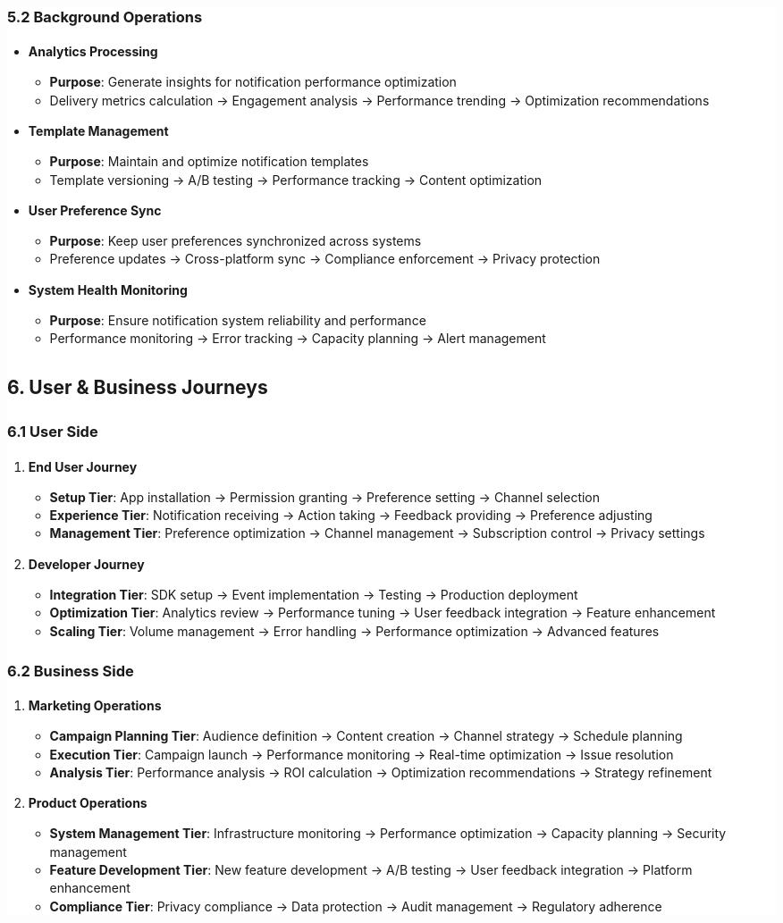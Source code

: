 ### 5.2 Background Operations

- **Analytics Processing**

  - **Purpose**: Generate insights for notification performance optimization
  - Delivery metrics calculation → Engagement analysis → Performance trending → Optimization recommendations

- **Template Management**

  - **Purpose**: Maintain and optimize notification templates
  - Template versioning → A/B testing → Performance tracking → Content optimization

- **User Preference Sync**

  - **Purpose**: Keep user preferences synchronized across systems
  - Preference updates → Cross-platform sync → Compliance enforcement → Privacy protection

- **System Health Monitoring**
  - **Purpose**: Ensure notification system reliability and performance
  - Performance monitoring → Error tracking → Capacity planning → Alert management

## 6. User & Business Journeys

### 6.1 User Side

1. **End User Journey**

   - **Setup Tier**: App installation → Permission granting → Preference setting → Channel selection
   - **Experience Tier**: Notification receiving → Action taking → Feedback providing → Preference adjusting
   - **Management Tier**: Preference optimization → Channel management → Subscription control → Privacy settings

2. **Developer Journey**
   - **Integration Tier**: SDK setup → Event implementation → Testing → Production deployment
   - **Optimization Tier**: Analytics review → Performance tuning → User feedback integration → Feature enhancement
   - **Scaling Tier**: Volume management → Error handling → Performance optimization → Advanced features

### 6.2 Business Side

1. **Marketing Operations**

   - **Campaign Planning Tier**: Audience definition → Content creation → Channel strategy → Schedule planning
   - **Execution Tier**: Campaign launch → Performance monitoring → Real-time optimization → Issue resolution
   - **Analysis Tier**: Performance analysis → ROI calculation → Optimization recommendations → Strategy refinement

2. **Product Operations**
   - **System Management Tier**: Infrastructure monitoring → Performance optimization → Capacity planning → Security management
   - **Feature Development Tier**: New feature development → A/B testing → User feedback integration → Platform enhancement
   - **Compliance Tier**: Privacy compliance → Data protection → Audit management → Regulatory adherence
